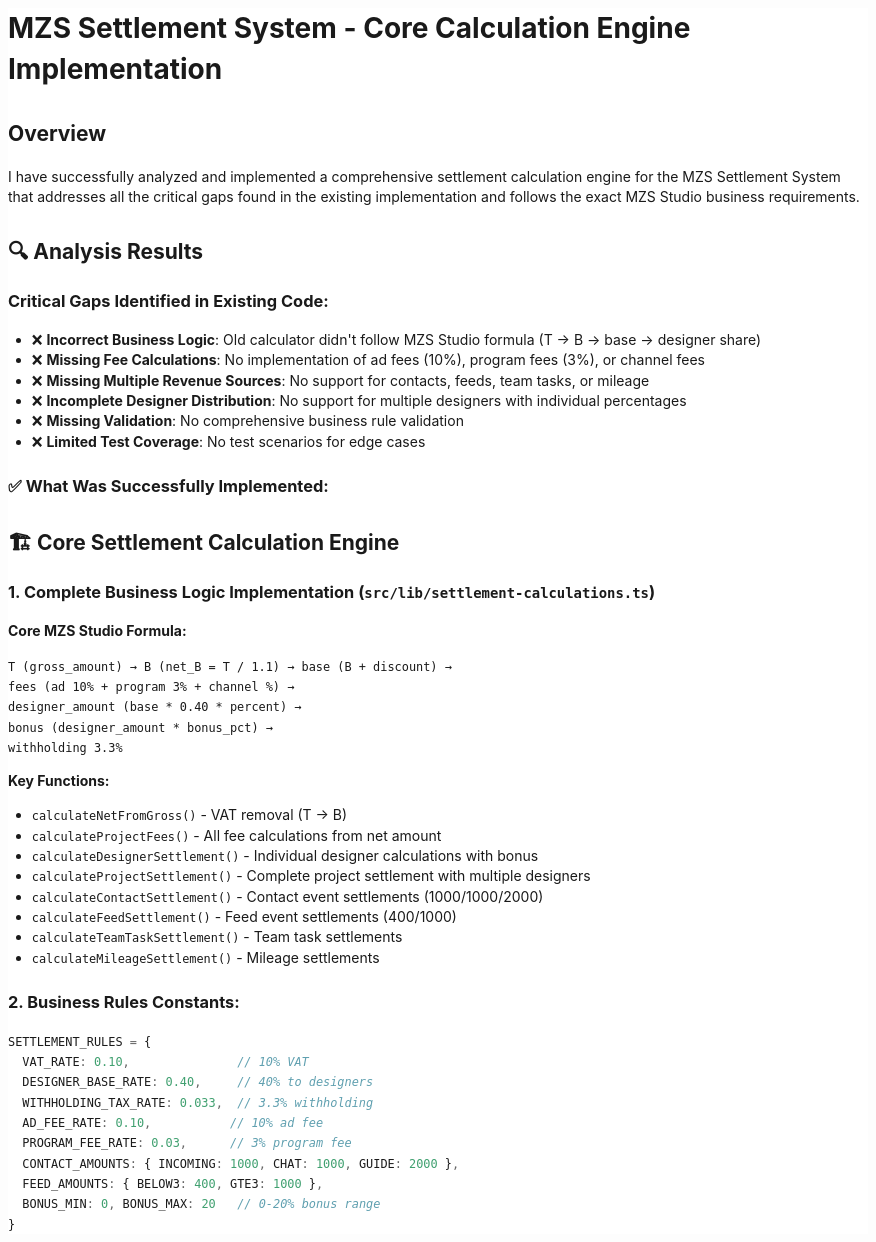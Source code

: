 # MZS Settlement System - Core Calculation Engine Implementation

## Overview

I have successfully analyzed and implemented a comprehensive settlement calculation engine for the MZS Settlement System that addresses all the critical gaps found in the existing implementation and follows the exact MZS Studio business requirements.

## 🔍 Analysis Results

### Critical Gaps Identified in Existing Code:
- ❌ **Incorrect Business Logic**: Old calculator didn't follow MZS Studio formula (T → B → base → designer share)
- ❌ **Missing Fee Calculations**: No implementation of ad fees (10%), program fees (3%), or channel fees
- ❌ **Missing Multiple Revenue Sources**: No support for contacts, feeds, team tasks, or mileage
- ❌ **Incomplete Designer Distribution**: No support for multiple designers with individual percentages
- ❌ **Missing Validation**: No comprehensive business rule validation
- ❌ **Limited Test Coverage**: No test scenarios for edge cases

### ✅ What Was Successfully Implemented:

## 🏗️ Core Settlement Calculation Engine

### 1. **Complete Business Logic Implementation** (`src/lib/settlement-calculations.ts`)

**Core MZS Studio Formula:**
```
T (gross_amount) → B (net_B = T / 1.1) → base (B + discount) →
fees (ad 10% + program 3% + channel %) →
designer_amount (base * 0.40 * percent) →
bonus (designer_amount * bonus_pct) →
withholding 3.3%
```

**Key Functions:**
- `calculateNetFromGross()` - VAT removal (T → B)
- `calculateProjectFees()` - All fee calculations from net amount
- `calculateDesignerSettlement()` - Individual designer calculations with bonus
- `calculateProjectSettlement()` - Complete project settlement with multiple designers
- `calculateContactSettlement()` - Contact event settlements (1000/1000/2000)
- `calculateFeedSettlement()` - Feed event settlements (400/1000)
- `calculateTeamTaskSettlement()` - Team task settlements
- `calculateMileageSettlement()` - Mileage settlements

### 2. **Business Rules Constants:**
```typescript
SETTLEMENT_RULES = {
  VAT_RATE: 0.10,               // 10% VAT
  DESIGNER_BASE_RATE: 0.40,     // 40% to designers
  WITHHOLDING_TAX_RATE: 0.033,  // 3.3% withholding
  AD_FEE_RATE: 0.10,           // 10% ad fee
  PROGRAM_FEE_RATE: 0.03,      // 3% program fee
  CONTACT_AMOUNTS: { INCOMING: 1000, CHAT: 1000, GUIDE: 2000 },
  FEED_AMOUNTS: { BELOW3: 400, GTE3: 1000 },
  BONUS_MIN: 0, BONUS_MAX: 20   // 0-20% bonus range
}
```
